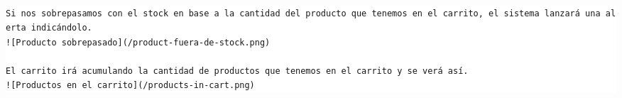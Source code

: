     Si nos sobrepasamos con el stock en base a la cantidad del producto que tenemos en el carrito, el sistema lanzará una alerta indicándolo.
    ![Producto sobrepasado](/product-fuera-de-stock.png)

    El carrito irá acumulando la cantidad de productos que tenemos en el carrito y se verá así.
    ![Productos en el carrito](/products-in-cart.png)
